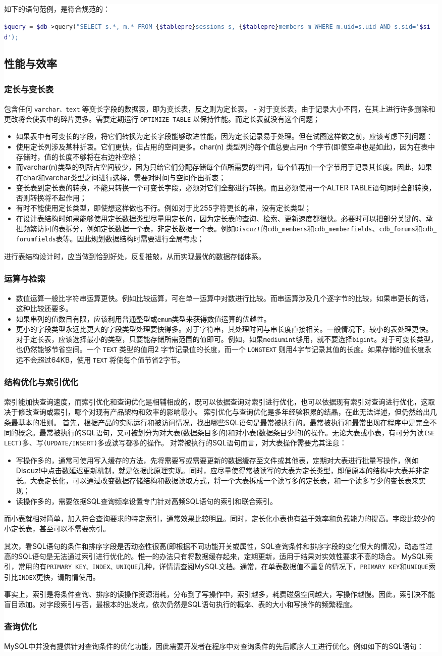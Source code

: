 如下的语句范例，是符合规范的： 


```php
$query = $db->query("SELECT s.*, m.* FROM {$tablepre}sessions s, {$tablepre}members m WHERE m.uid=s.uid AND s.sid='$sid');

```
## 性能与效率
### 定长与变长表
包含任何 `varchar、text` 等变长字段的数据表，即为变长表，反之则为定长表。 - 对于变长表，由于记录大小不同，在其上进行许多删除和更改将会使表中的碎片更多。需要定期运行 `OPTIMIZE TABLE` 以保持性能。而定长表就没有这个问题； 

- 如果表中有可变长的字段，将它们转换为定长字段能够改进性能，因为定长记录易于处理。但在试图这样做之前，应该考虑下列问题： 
- 使用定长列涉及某种折衷。它们更快，但占用的空间更多。char(n) 类型列的每个值总要占用n 个字节(即使空串也是如此)，因为在表中存储时，值的长度不够将在右边补空格； 
- 而varchar(n)类型的列所占空间较少，因为只给它们分配存储每个值所需要的空间，每个值再加一个字节用于记录其长度。因此，如果在char和varchar类型之间进行选择，需要对时间与空间作出折衷； 
- 变长表到定长表的转换，不能只转换一个可变长字段，必须对它们全部进行转换。而且必须使用一个ALTER TABLE语句同时全部转换，否则转换将不起作用； 
- 有时不能使用定长类型，即使想这样做也不行。例如对于比255字符更长的串，没有定长类型； 
- 在设计表结构时如果能够使用定长数据类型尽量用定长的，因为定长表的查询、检索、更新速度都很快。必要时可以把部分关键的、承担频繁访问的表拆分，例如定长数据一个表，非定长数据一个表。例如`Discuz!`的`cdb_members`和`cdb_memberfields`、`cdb_forums`和`cdb_forumfields`表等。因此规划数据结构时需要进行全局考虑； 

进行表结构设计时，应当做到恰到好处，反复推敲，从而实现最优的数据存储体系。 

### 运算与检索
- 数值运算一般比字符串运算更快。例如比较运算，可在单一运算中对数进行比较。而串运算涉及几个逐字节的比较，如果串更长的话，这种比较还要多。 
- 如果串列的值数目有限，应该利用普通整型或`emum`类型来获得数值运算的优越性。 
- 更小的字段类型永远比更大的字段类型处理要快得多。对于字符串，其处理时间与串长度直接相关。一般情况下，较小的表处理更快。对于定长表，应该选择最小的类型，只要能存储所需范围的值即可。例如，如果`mediumint`够用，就不要选择`bigint`。对于可变长类型，也仍然能够节省空间。一个 `TEXT` 类型的值用2 字节记录值的长度，而一个 `LONGTEXT` 则用4字节记录其值的长度。如果存储的值长度永远不会超过64KB，使用 `TEXT` 将使每个值节省2字节。 

### 结构优化与索引优化
索引能加快查询速度，而索引优化和查询优化是相辅相成的，既可以依据查询对索引进行优化，也可以依据现有索引对查询进行优化，这取决于修改查询或索引，哪个对现有产品架构和效率的影响最小。 索引优化与查询优化是多年经验积累的结晶，在此无法详述，但仍然给出几条最基本的准则。 首先，根据产品的实际运行和被访问情况，找出哪些SQL语句是最常被执行的。最常被执行和最常出现在程序中是完全不同的概念。最常被执行的SQL语句，又可被划分为对大表(数据条目多的)和对小表(数据条目少的)的操作。无论大表或小表，有可分为读`(SELECT)`多、写`(UPDATE/INSERT)`多或读写都多的操作。 对常被执行的SQL语句而言，对大表操作需要尤其注意： 

- 写操作多的，通常可使用写入缓存的方法，先将需要写或需要更新的数据缓存至文件或其他表，定期对大表进行批量写操作，例如Discuz!中点击数延迟更新机制，就是依据此原理实现。同时，应尽量使得常被读写的大表为定长类型，即便原本的结构中大表并非定长。大表定长化，可以通过改变数据存储结构和数据读取方式，将一个大表拆成一个读写多的定长表，和一个读多写少的变长表来实现； 
- 读操作多的，需要依据SQL查询频率设置专门针对高频SQL语句的索引和联合索引。 

而小表就相对简单，加入符合查询要求的特定索引，通常效果比较明显。同时，定长化小表也有益于效率和负载能力的提高。字段比较少的小定长表，甚至可以不需要索引。 

其次，看SQL语句的条件和排序字段是否动态性很高(即根据不同功能开关或属性，SQL查询条件和排序字段的变化很大的情况)，动态性过高的SQL语句是无法通过索引进行优化的。惟一的办法只有将数据缓存起来，定期更新，适用于结果对实效性要求不高的场合。 MySQL索引，常用的有`PRIMARY KEY、INDEX、UNIQUE`几种，详情请查阅MySQL文档。通常，在单表数据值不重复的情况下，`PRIMARY KEY`和`UNIQUE`索引比`INDEX`更快，请酌情使用。 

事实上，索引是将条件查询、排序的读操作资源消耗，分布到了写操作中，索引越多，耗费磁盘空间越大，写操作越慢。因此，索引决不能盲目添加。对字段索引与否，最根本的出发点，依次仍然是SQL语句执行的概率、表的大小和写操作的频繁程度。 

### 查询优化
MySQL中并没有提供针对查询条件的优化功能，因此需要开发者在程序中对查询条件的先后顺序人工进行优化。例如如下的SQL语句： 
